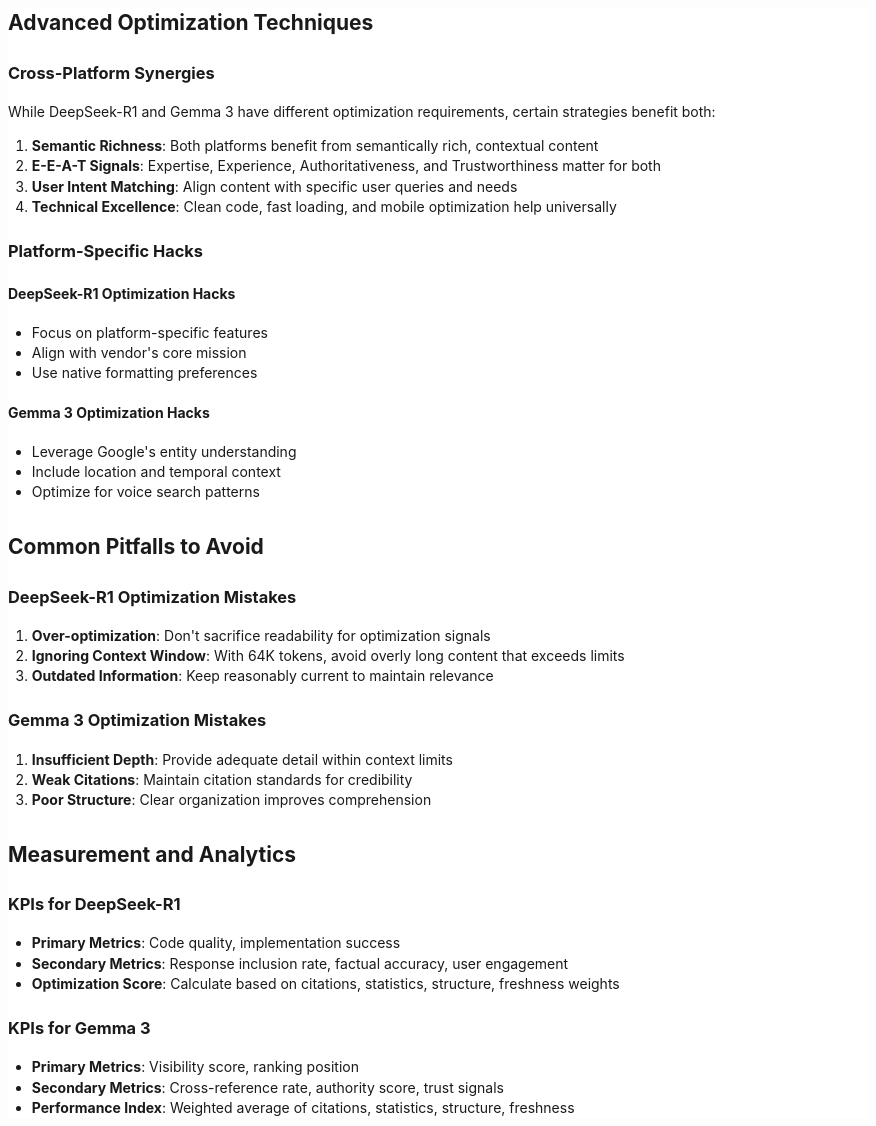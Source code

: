 ## Advanced Optimization Techniques

### Cross-Platform Synergies

While DeepSeek-R1 and Gemma 3 have different optimization requirements, certain strategies benefit both:

1. **Semantic Richness**: Both platforms benefit from semantically rich, contextual content
2. **E-E-A-T Signals**: Expertise, Experience, Authoritativeness, and Trustworthiness matter for both
3. **User Intent Matching**: Align content with specific user queries and needs
4. **Technical Excellence**: Clean code, fast loading, and mobile optimization help universally

### Platform-Specific Hacks

#### DeepSeek-R1 Optimization Hacks
- Focus on platform-specific features
- Align with vendor's core mission
- Use native formatting preferences

#### Gemma 3 Optimization Hacks
- Leverage Google's entity understanding
- Include location and temporal context
- Optimize for voice search patterns

## Common Pitfalls to Avoid

### DeepSeek-R1 Optimization Mistakes
1. **Over-optimization**: Don't sacrifice readability for optimization signals
2. **Ignoring Context Window**: With 64K tokens, avoid overly long content that exceeds limits
3. **Outdated Information**: Keep reasonably current to maintain relevance

### Gemma 3 Optimization Mistakes
1. **Insufficient Depth**: Provide adequate detail within context limits
2. **Weak Citations**: Maintain citation standards for credibility
3. **Poor Structure**: Clear organization improves comprehension

## Measurement and Analytics

### KPIs for DeepSeek-R1
- **Primary Metrics**: Code quality, implementation success
- **Secondary Metrics**: Response inclusion rate, factual accuracy, user engagement
- **Optimization Score**: Calculate based on citations, statistics, structure, freshness weights

### KPIs for Gemma 3
- **Primary Metrics**: Visibility score, ranking position
- **Secondary Metrics**: Cross-reference rate, authority score, trust signals
- **Performance Index**: Weighted average of citations, statistics, structure, freshness
